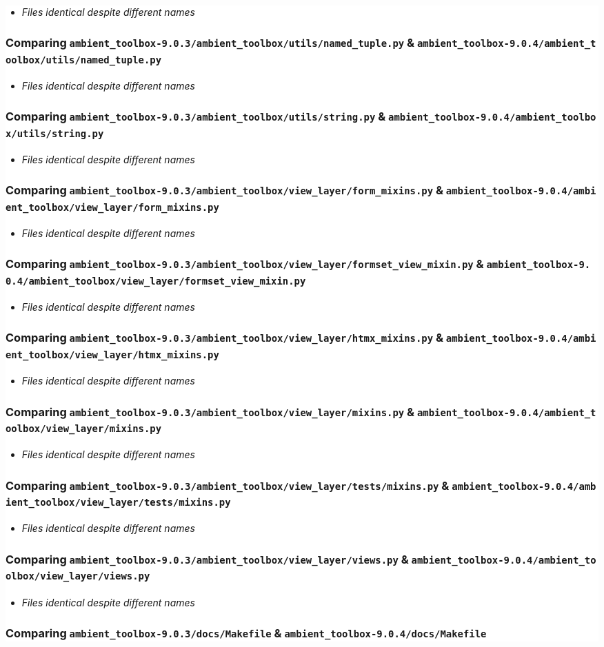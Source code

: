  * *Files identical despite different names*

### Comparing `ambient_toolbox-9.0.3/ambient_toolbox/utils/named_tuple.py` & `ambient_toolbox-9.0.4/ambient_toolbox/utils/named_tuple.py`

 * *Files identical despite different names*

### Comparing `ambient_toolbox-9.0.3/ambient_toolbox/utils/string.py` & `ambient_toolbox-9.0.4/ambient_toolbox/utils/string.py`

 * *Files identical despite different names*

### Comparing `ambient_toolbox-9.0.3/ambient_toolbox/view_layer/form_mixins.py` & `ambient_toolbox-9.0.4/ambient_toolbox/view_layer/form_mixins.py`

 * *Files identical despite different names*

### Comparing `ambient_toolbox-9.0.3/ambient_toolbox/view_layer/formset_view_mixin.py` & `ambient_toolbox-9.0.4/ambient_toolbox/view_layer/formset_view_mixin.py`

 * *Files identical despite different names*

### Comparing `ambient_toolbox-9.0.3/ambient_toolbox/view_layer/htmx_mixins.py` & `ambient_toolbox-9.0.4/ambient_toolbox/view_layer/htmx_mixins.py`

 * *Files identical despite different names*

### Comparing `ambient_toolbox-9.0.3/ambient_toolbox/view_layer/mixins.py` & `ambient_toolbox-9.0.4/ambient_toolbox/view_layer/mixins.py`

 * *Files identical despite different names*

### Comparing `ambient_toolbox-9.0.3/ambient_toolbox/view_layer/tests/mixins.py` & `ambient_toolbox-9.0.4/ambient_toolbox/view_layer/tests/mixins.py`

 * *Files identical despite different names*

### Comparing `ambient_toolbox-9.0.3/ambient_toolbox/view_layer/views.py` & `ambient_toolbox-9.0.4/ambient_toolbox/view_layer/views.py`

 * *Files identical despite different names*

### Comparing `ambient_toolbox-9.0.3/docs/Makefile` & `ambient_toolbox-9.0.4/docs/Makefile`
